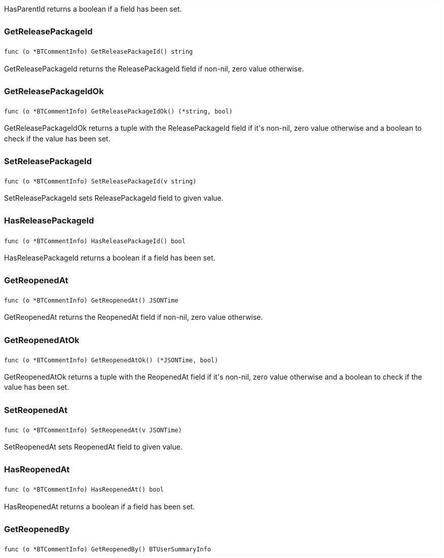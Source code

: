 HasParentId returns a boolean if a field has been set.

### GetReleasePackageId

`func (o *BTCommentInfo) GetReleasePackageId() string`

GetReleasePackageId returns the ReleasePackageId field if non-nil, zero value otherwise.

### GetReleasePackageIdOk

`func (o *BTCommentInfo) GetReleasePackageIdOk() (*string, bool)`

GetReleasePackageIdOk returns a tuple with the ReleasePackageId field if it's non-nil, zero value otherwise
and a boolean to check if the value has been set.

### SetReleasePackageId

`func (o *BTCommentInfo) SetReleasePackageId(v string)`

SetReleasePackageId sets ReleasePackageId field to given value.

### HasReleasePackageId

`func (o *BTCommentInfo) HasReleasePackageId() bool`

HasReleasePackageId returns a boolean if a field has been set.

### GetReopenedAt

`func (o *BTCommentInfo) GetReopenedAt() JSONTime`

GetReopenedAt returns the ReopenedAt field if non-nil, zero value otherwise.

### GetReopenedAtOk

`func (o *BTCommentInfo) GetReopenedAtOk() (*JSONTime, bool)`

GetReopenedAtOk returns a tuple with the ReopenedAt field if it's non-nil, zero value otherwise
and a boolean to check if the value has been set.

### SetReopenedAt

`func (o *BTCommentInfo) SetReopenedAt(v JSONTime)`

SetReopenedAt sets ReopenedAt field to given value.

### HasReopenedAt

`func (o *BTCommentInfo) HasReopenedAt() bool`

HasReopenedAt returns a boolean if a field has been set.

### GetReopenedBy

`func (o *BTCommentInfo) GetReopenedBy() BTUserSummaryInfo`
